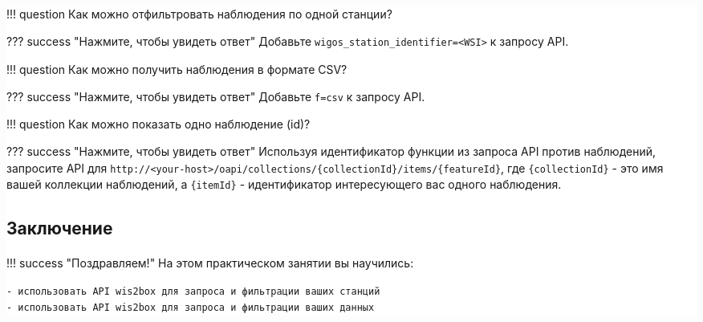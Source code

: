 !!! question
    Как можно отфильтровать наблюдения по одной станции?

??? success "Нажмите, чтобы увидеть ответ"
    Добавьте `wigos_station_identifier=<WSI>` к запросу API.

!!! question
    Как можно получить наблюдения в формате CSV?

??? success "Нажмите, чтобы увидеть ответ"
    Добавьте `f=csv` к запросу API.

!!! question
    Как можно показать одно наблюдение (id)?

??? success "Нажмите, чтобы увидеть ответ"
    Используя идентификатор функции из запроса API против наблюдений, запросите API для `http://<your-host>/oapi/collections/{collectionId}/items/{featureId}`, где `{collectionId}` - это имя вашей коллекции наблюдений, а `{itemId}` - идентификатор интересующего вас одного наблюдения.

## Заключение

!!! success "Поздравляем!"
    На этом практическом занятии вы научились:

    - использовать API wis2box для запроса и фильтрации ваших станций
    - использовать API wis2box для запроса и фильтрации ваших данных